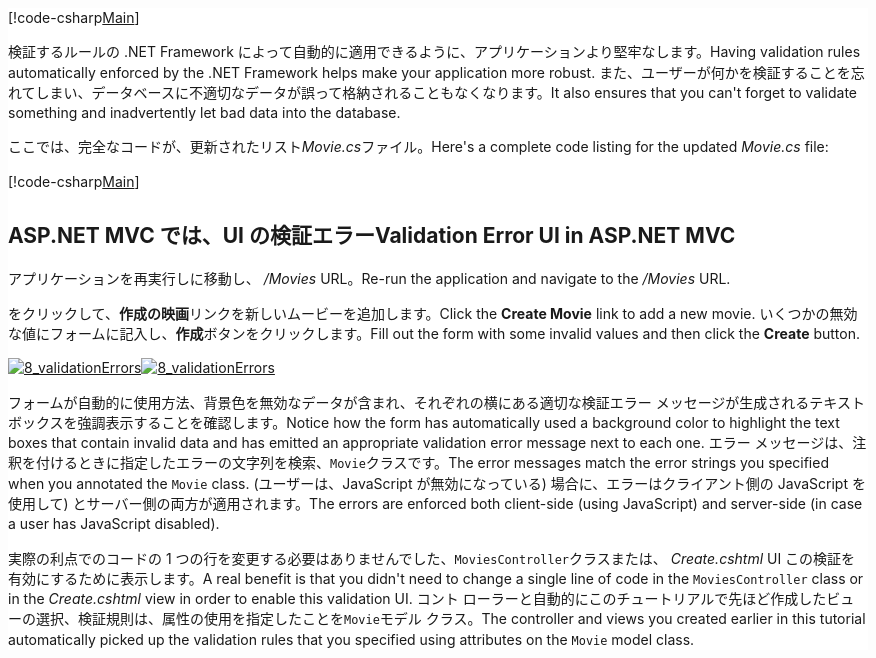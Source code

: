 [!code-csharp[Main](adding-validation-to-the-model/samples/sample3.cs)]

<span data-ttu-id="0dacf-140">検証するルールの .NET Framework によって自動的に適用できるように、アプリケーションより堅牢なします。</span><span class="sxs-lookup"><span data-stu-id="0dacf-140">Having validation rules automatically enforced by the .NET Framework helps make your application more robust.</span></span> <span data-ttu-id="0dacf-141">また、ユーザーが何かを検証することを忘れてしまい、データベースに不適切なデータが誤って格納されることもなくなります。</span><span class="sxs-lookup"><span data-stu-id="0dacf-141">It also ensures that you can't forget to validate something and inadvertently let bad data into the database.</span></span>

<span data-ttu-id="0dacf-142">ここでは、完全なコードが、更新されたリスト*Movie.cs*ファイル。</span><span class="sxs-lookup"><span data-stu-id="0dacf-142">Here's a complete code listing for the updated *Movie.cs* file:</span></span>

[!code-csharp[Main](adding-validation-to-the-model/samples/sample4.cs)]

## <a name="validation-error-ui-in-aspnet-mvc"></a><span data-ttu-id="0dacf-143">ASP.NET MVC では、UI の検証エラー</span><span class="sxs-lookup"><span data-stu-id="0dacf-143">Validation Error UI in ASP.NET MVC</span></span>

<span data-ttu-id="0dacf-144">アプリケーションを再実行しに移動し、 */Movies* URL。</span><span class="sxs-lookup"><span data-stu-id="0dacf-144">Re-run the application and navigate to the */Movies* URL.</span></span>

<span data-ttu-id="0dacf-145">をクリックして、**作成の映画**リンクを新しいムービーを追加します。</span><span class="sxs-lookup"><span data-stu-id="0dacf-145">Click the **Create Movie** link to add a new movie.</span></span> <span data-ttu-id="0dacf-146">いくつかの無効な値にフォームに記入し、**作成**ボタンをクリックします。</span><span class="sxs-lookup"><span data-stu-id="0dacf-146">Fill out the form with some invalid values and then click the **Create** button.</span></span>

<span data-ttu-id="0dacf-147">[![8_validationErrors](adding-validation-to-the-model/_static/image2.png)](adding-validation-to-the-model/_static/image1.png)</span><span class="sxs-lookup"><span data-stu-id="0dacf-147">[![8_validationErrors](adding-validation-to-the-model/_static/image2.png)](adding-validation-to-the-model/_static/image1.png)</span></span>

<span data-ttu-id="0dacf-148">フォームが自動的に使用方法、背景色を無効なデータが含まれ、それぞれの横にある適切な検証エラー メッセージが生成されるテキスト ボックスを強調表示することを確認します。</span><span class="sxs-lookup"><span data-stu-id="0dacf-148">Notice how the form has automatically used a background color to highlight the text boxes that contain invalid data and has emitted an appropriate validation error message next to each one.</span></span> <span data-ttu-id="0dacf-149">エラー メッセージは、注釈を付けるときに指定したエラーの文字列を検索、`Movie`クラスです。</span><span class="sxs-lookup"><span data-stu-id="0dacf-149">The error messages match the error strings you specified when you annotated the `Movie` class.</span></span> <span data-ttu-id="0dacf-150">(ユーザーは、JavaScript が無効になっている) 場合に、エラーはクライアント側の JavaScript を使用して) とサーバー側の両方が適用されます。</span><span class="sxs-lookup"><span data-stu-id="0dacf-150">The errors are enforced both client-side (using JavaScript) and server-side (in case a user has JavaScript disabled).</span></span>

<span data-ttu-id="0dacf-151">実際の利点でのコードの 1 つの行を変更する必要はありませんでした、`MoviesController`クラスまたは、 *Create.cshtml* UI この検証を有効にするために表示します。</span><span class="sxs-lookup"><span data-stu-id="0dacf-151">A real benefit is that you didn't need to change a single line of code in the `MoviesController` class or in the *Create.cshtml* view in order to enable this validation UI.</span></span> <span data-ttu-id="0dacf-152">コント ローラーと自動的にこのチュートリアルで先ほど作成したビューの選択、検証規則は、属性の使用を指定したことを`Movie`モデル クラス。</span><span class="sxs-lookup"><span data-stu-id="0dacf-152">The controller and views you created earlier in this tutorial automatically picked up the validation rules that you specified using attributes on the `Movie` model class.</span></span>
